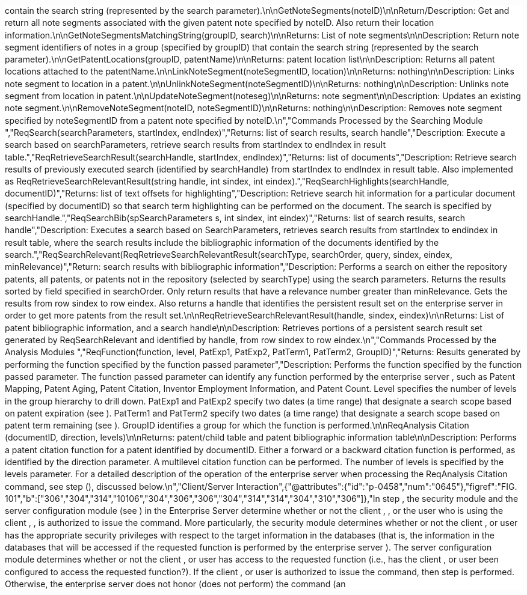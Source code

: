 contain the search string (represented by the search parameter).\n\nGetNoteSegments(noteID)\n\nReturn\/Description: Get and return all note segments associated with the given patent note specified by noteID. Also return their location information.\n\nGetNoteSegmentsMatchingString(groupID, search)\n\nReturns: List of note segments\n\nDescription: Return note segment identifiers of notes in a group (specified by groupID) that contain the search string (represented by the search parameter).\n\nGetPatentLocations(groupID, patentName)\n\nReturns: patent location list\n\nDescription: Returns all patent locations attached to the patentName.\n\nLinkNoteSegment(noteSegmentID, location)\n\nReturns: nothing\n\nDescription: Links note segment to location in a patent.\n\nUnlinkNoteSegment(noteSegmentID)\n\nReturns: nothing\n\nDescription: Unlinks note segment from location in patent.\n\nUpdateNoteSegment(noteseg)\n\nReturns: note segment\n\nDescription: Updates an existing note segment.\n\nRemoveNoteSegment(noteID, noteSegmentID)\n\nReturns: nothing\n\nDescription: Removes note segment specified by noteSegmentID from a patent note specified by noteID.\n","Commands Processed by the Searching Module ","ReqSearch(searchParameters, startIndex, endIndex)","Returns: list of search results, search handle","Description: Execute a search based on searchParameters, retrieve search results from startIndex to endIndex in result table.","ReqRetrieveSearchResult(searchHandle, startIndex, endIndex)","Returns: list of documents","Description: Retrieve search results of previously executed search (identified by searchHandle) from startIndex to endIndex in result table. Also implemented as ReqRetrieveSearchRelevantResult(string handle, int sindex, int eindex).","ReqSearchHighlights(searchHandle, documentID)","Returns: list of text offsets for highlighting","Description: Retrieve search hit information for a particular document (specified by documentID) so that search term highlighting can be performed on the document. The search is specified by searchHandle.","ReqSearchBib(spSearchParameters s, int sindex, int eindex)","Returns: list of search results, search handle","Description: Executes a search based on SearchParameters, retrieves search results from startIndex to endindex in result table, where the search results include the bibliographic information of the documents identified by the search.","ReqSearchRelevant(ReqRetrieveSearchRelevantResult(searchType, searchOrder, query, sindex, eindex, minRelevance)","Return: search results with bibliographic information","Description: Performs a search on either the repository patents, all patents, or patents not in the repository (selected by searchType) using the search parameters. Returns the results sorted by field specified in searchOrder. Only return results that have a relevance number greater than minRelevance. Gets the results from row sindex to row eindex. Also returns a handle that identifies the persistent result set on the enterprise server in order to get more patents from the result set.\n\nReqRetrieveSearchRelevantResult(handle, sindex, eindex)\n\nReturns: List of patent bibliographic information, and a search handle\n\nDescription: Retrieves portions of a persistent search result set generated by ReqSearchRelevant and identified by handle, from row sindex to row eindex.\n","Commands Processed by the Analysis Modules ","ReqFunction(function, level, PatExp1, PatExp2, PatTerm1, PatTerm2, GroupID)","Returns: Results generated by performing the function specified by the function passed parameter","Description: Performs the function specified by the function passed parameter. The function passed parameter can identify any function performed by the enterprise server , such as Patent Mapping, Patent Aging, Patent Citation, Inventor Employment Information, and Patent Count. Level specifies the number of levels in the group hierarchy to drill down. PatExp1 and PatExp2 specify two dates (a time range) that designate a search scope based on patent expiration (see ). PatTerm1 and PatTerm2 specify two dates (a time range) that designate a search scope based on patent term remaining (see ). GroupID identifies a group for which the function is performed.\n\nReqAnalysis Citation (documentID, direction, levels)\n\nReturns: patent\/child table and patent bibliographic information table\n\nDescription: Performs a patent citation function for a patent identified by documentID. Either a forward or a backward citation function is performed, as identified by the direction parameter. A multilevel citation function can be performed. The number of levels is specified by the levels parameter. For a detailed description of the operation of the enterprise server  when processing the ReqAnalysis Citation command, see step  (), discussed below.\n","Client\/Server Interaction",{"@attributes":{"id":"p-0458","num":"0645"},"figref":"FIG. 101","b":["306","304","314","10106","304","306","306","304","314","314","304","310","306"]},"In step , the security module  and the server configuration module  (see ) in the Enterprise Server  determine whether or not the client , , or the user who is using the client , , is authorized to issue the command. More particularly, the security module  determines whether or not the client ,  or user has the appropriate security privileges with respect to the target information in the databases  (that is, the information in the databases  that will be accessed if the requested function is performed by the enterprise server ). The server configuration module  determines whether or not the client ,  or user has access to the requested function (i.e., has the client ,  or user been configured to access the requested function?). If the client ,  or user is authorized to issue the command, then step  is performed. Otherwise, the enterprise server  does not honor (does not perform) the command (an